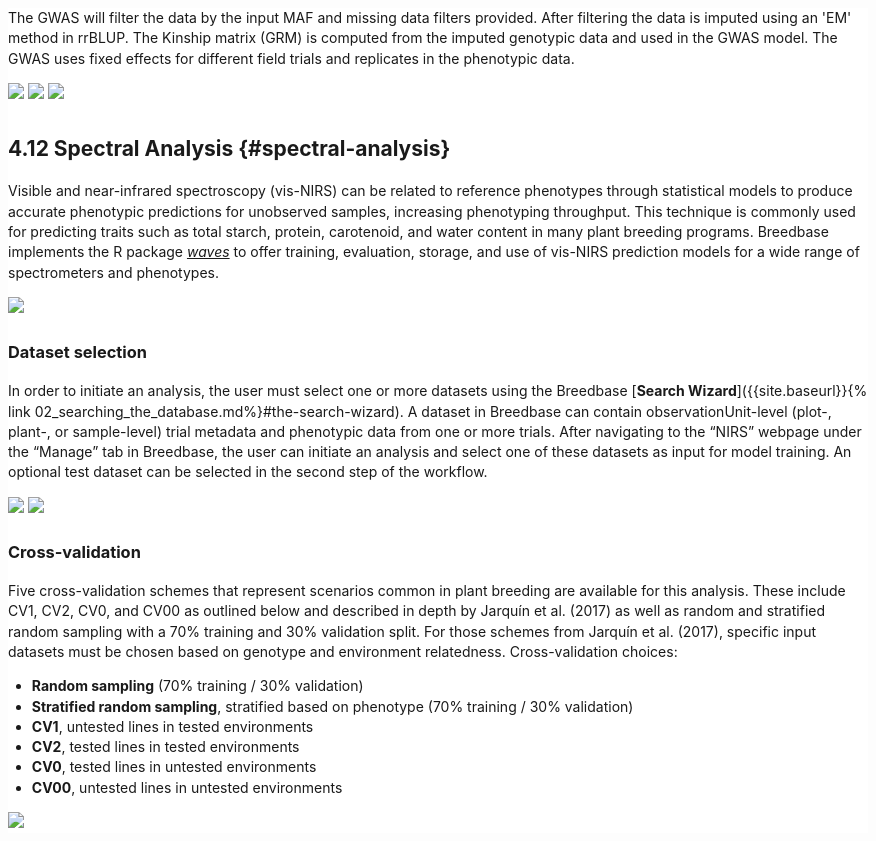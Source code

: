 The GWAS will filter the data by the input MAF and missing data filters provided. After filtering the data is imputed using an 'EM' method in rrBLUP. The Kinship matrix (GRM) is computed from the imputed genotypic data and used in the GWAS model. The GWAS uses fixed effects for different field trials and replicates in the phenotypic data.

<img src='{{"assets/images/search_wizard_genotype_analyses_gwas.png" | relative_url }}' width="522" />

<img src='{{"assets/images/search_wizard_genotype_analyses_manhattan_plot.png" | relative_url }}' width="522" />

<img src='{{"assets/images/search_wizard_genotype_analyses_qq_plot.png" | relative_url }}' width="522" />


4.12 Spectral Analysis {#spectral-analysis}
--------------

Visible and near-infrared spectroscopy (vis-NIRS) can be related to reference phenotypes through statistical models to produce accurate phenotypic predictions for unobserved samples, increasing phenotyping throughput. This technique is commonly used for predicting traits such as total starch, protein, carotenoid, and water content in many plant breeding programs. Breedbase implements the R package [*waves*](https://CRAN.R-project.org/package=waves) to offer training, evaluation, storage, and use of vis-NIRS prediction models for a wide range of spectrometers and phenotypes.

<img src='{{"assets/images/waves_breedbase_schema.png" | relative_url }}' width="522" />

### Dataset selection
In order to initiate an analysis, the user must select one or more datasets using the Breedbase [**Search Wizard**]({{site.baseurl}}{% link 02_searching_the_database.md%}#the-search-wizard). A dataset in Breedbase can contain observationUnit-level (plot-, plant-, or sample-level) trial metadata and phenotypic data from one or more trials. After navigating to the “NIRS” webpage under the “Manage” tab in Breedbase, the user can initiate an analysis and select one of these datasets as input for model training. An optional test dataset can be selected in the second step of the workflow.

<img src='{{"assets/images/manage_NIRS_prediction_workflow_intro.png" | relative_url }}' width="522" />

<img src='{{"assets/images/manage_NIRS_prediction_workflow_dataset.png" | relative_url }}' width="522" />

### Cross-validation
Five cross-validation schemes that represent scenarios common in plant breeding are available for this analysis. These include CV1, CV2, CV0, and CV00 as outlined below and described in depth by Jarquín et al. (2017) as well as random and stratified random sampling with a 70% training and 30% validation split. For those schemes from Jarquín et al. (2017), specific input datasets must be chosen based on genotype and environment relatedness. Cross-validation choices:
* **Random sampling** (70% training / 30% validation)
* **Stratified random sampling**, stratified based on phenotype (70% training / 30% validation)
* **CV1**, untested lines in tested environments
* **CV2**, tested lines in tested environments
* **CV0**, tested lines in untested environments
* **CV00**, untested lines in untested environments

<img src='{{"assets/images/manage_NIRS_cv.png" | relative_url }}' width="522" />
